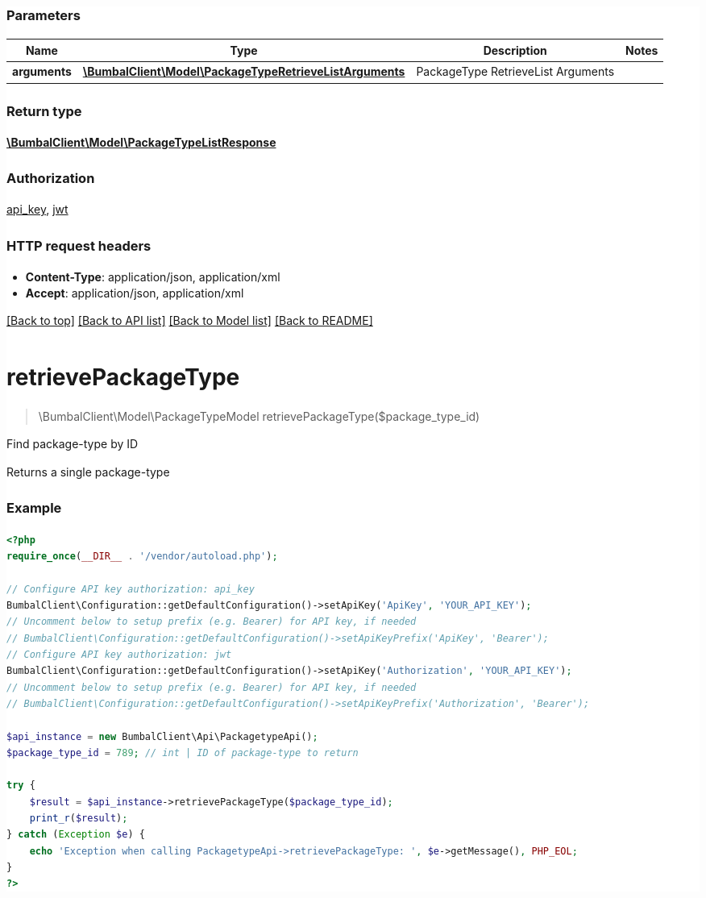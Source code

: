 ### Parameters

Name | Type | Description  | Notes
------------- | ------------- | ------------- | -------------
 **arguments** | [**\BumbalClient\Model\PackageTypeRetrieveListArguments**](../Model/PackageTypeRetrieveListArguments.md)| PackageType RetrieveList Arguments |

### Return type

[**\BumbalClient\Model\PackageTypeListResponse**](../Model/PackageTypeListResponse.md)

### Authorization

[api_key](../../README.md#api_key), [jwt](../../README.md#jwt)

### HTTP request headers

 - **Content-Type**: application/json, application/xml
 - **Accept**: application/json, application/xml

[[Back to top]](#) [[Back to API list]](../../README.md#documentation-for-api-endpoints) [[Back to Model list]](../../README.md#documentation-for-models) [[Back to README]](../../README.md)

# **retrievePackageType**
> \BumbalClient\Model\PackageTypeModel retrievePackageType($package_type_id)

Find package-type by ID

Returns a single package-type

### Example
```php
<?php
require_once(__DIR__ . '/vendor/autoload.php');

// Configure API key authorization: api_key
BumbalClient\Configuration::getDefaultConfiguration()->setApiKey('ApiKey', 'YOUR_API_KEY');
// Uncomment below to setup prefix (e.g. Bearer) for API key, if needed
// BumbalClient\Configuration::getDefaultConfiguration()->setApiKeyPrefix('ApiKey', 'Bearer');
// Configure API key authorization: jwt
BumbalClient\Configuration::getDefaultConfiguration()->setApiKey('Authorization', 'YOUR_API_KEY');
// Uncomment below to setup prefix (e.g. Bearer) for API key, if needed
// BumbalClient\Configuration::getDefaultConfiguration()->setApiKeyPrefix('Authorization', 'Bearer');

$api_instance = new BumbalClient\Api\PackagetypeApi();
$package_type_id = 789; // int | ID of package-type to return

try {
    $result = $api_instance->retrievePackageType($package_type_id);
    print_r($result);
} catch (Exception $e) {
    echo 'Exception when calling PackagetypeApi->retrievePackageType: ', $e->getMessage(), PHP_EOL;
}
?>
```
